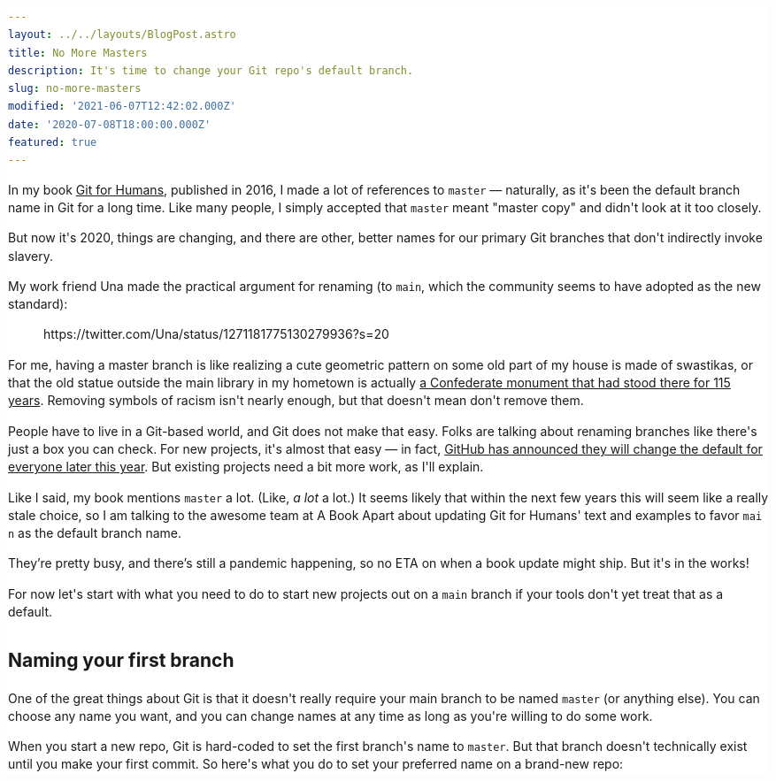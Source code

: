```yaml
---
layout: ../../layouts/BlogPost.astro
title: No More Masters
description: It's time to change your Git repo's default branch.
slug: no-more-masters
modified: '2021-06-07T12:42:02.000Z'
date: '2020-07-08T18:00:00.000Z'
featured: true
---
```

In my book [Git for Humans](https://abookapart.com/products/git-for-humans), published in 2016, I made a lot of references to `master` — naturally, as it's been the default branch name in Git for a long time. Like many people, I simply accepted that `master` meant "master copy" and didn't look at it too closely.

But now it's 2020, things are changing, and there are other, better names for our primary Git branches that don't indirectly invoke slavery.

My work friend Una made the practical argument for renaming (to `main`, which the community seems to have adopted as the new standard):

<figure class="wp-block-embed is-type-rich is-provider-twitter wp-block-embed-twitter"><div class="wp-block-embed__wrapper">https://twitter.com/Una/status/1271181775130279936?s=20</div></figure>

For me, having a master branch is like realizing a cute geometric pattern on some old part of my house is made of swastikas, or that the old statue outside the main library in my hometown is actually [a Confederate monument that had stood there for 115 years](https://www.nytimes.com/2020/06/02/us/george-floyd-birmingham-confederate-statue.html). Removing symbols of racism isn't nearly enough, but that doesn't mean don't remove them.

People have to live in a Git-based world, and Git does not make that easy. Folks are talking about renaming branches like there's just a box you can check. For new projects, it's almost that easy — in fact, [GitHub has announced they will change the default for everyone later this year](https://www.zdnet.com/article/github-to-replace-master-with-alternative-term-to-avoid-slavery-references/). But existing projects need a bit more work, as I'll explain.

Like I said, my book mentions `master` a lot. (Like, _a lot_ a lot.) It seems likely that within the next few years this will seem like a really stale choice, so I am talking to the awesome team at A Book Apart about updating Git for Humans' text and examples to favor `main` as the default branch name.

They’re pretty busy, and there’s still a pandemic happening, so no ETA on when a book update might ship. But it's in the works!

For now let's start with what you need to do to start new projects out on a `main` branch if your tools don't yet treat that as a default.

## Naming your first branch

One of the great things about Git is that it doesn't really require your main branch to be named `master` (or anything else). You can choose any name you want, and you can change names at any time as long as you're willing to do some work.

When you start a new repo, Git is hard-coded to set the first branch's name to `master`. But that branch doesn't technically exist until you make your first commit. So here's what you do to set your preferred name on a brand-new repo:
